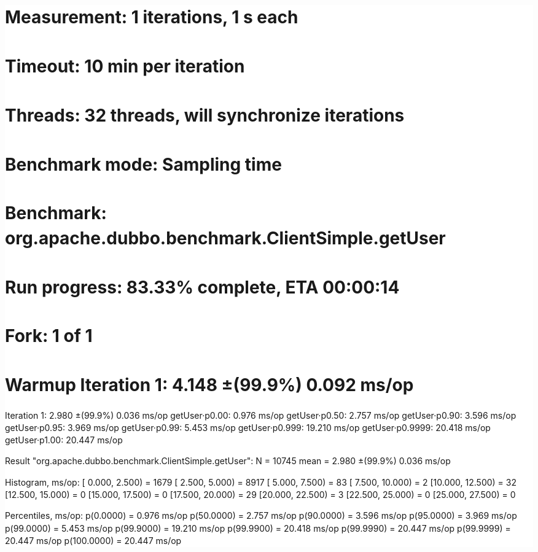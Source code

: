 # Measurement: 1 iterations, 1 s each
# Timeout: 10 min per iteration
# Threads: 32 threads, will synchronize iterations
# Benchmark mode: Sampling time
# Benchmark: org.apache.dubbo.benchmark.ClientSimple.getUser

# Run progress: 83.33% complete, ETA 00:00:14
# Fork: 1 of 1
# Warmup Iteration   1: 4.148 ±(99.9%) 0.092 ms/op
Iteration   1: 2.980 ±(99.9%) 0.036 ms/op
                 getUser·p0.00:   0.976 ms/op
                 getUser·p0.50:   2.757 ms/op
                 getUser·p0.90:   3.596 ms/op
                 getUser·p0.95:   3.969 ms/op
                 getUser·p0.99:   5.453 ms/op
                 getUser·p0.999:  19.210 ms/op
                 getUser·p0.9999: 20.418 ms/op
                 getUser·p1.00:   20.447 ms/op



Result "org.apache.dubbo.benchmark.ClientSimple.getUser":
  N = 10745
  mean =      2.980 ±(99.9%) 0.036 ms/op

  Histogram, ms/op:
    [ 0.000,  2.500) = 1679 
    [ 2.500,  5.000) = 8917 
    [ 5.000,  7.500) = 83 
    [ 7.500, 10.000) = 2 
    [10.000, 12.500) = 32 
    [12.500, 15.000) = 0 
    [15.000, 17.500) = 0 
    [17.500, 20.000) = 29 
    [20.000, 22.500) = 3 
    [22.500, 25.000) = 0 
    [25.000, 27.500) = 0 

  Percentiles, ms/op:
      p(0.0000) =      0.976 ms/op
     p(50.0000) =      2.757 ms/op
     p(90.0000) =      3.596 ms/op
     p(95.0000) =      3.969 ms/op
     p(99.0000) =      5.453 ms/op
     p(99.9000) =     19.210 ms/op
     p(99.9900) =     20.418 ms/op
     p(99.9990) =     20.447 ms/op
     p(99.9999) =     20.447 ms/op
    p(100.0000) =     20.447 ms/op
